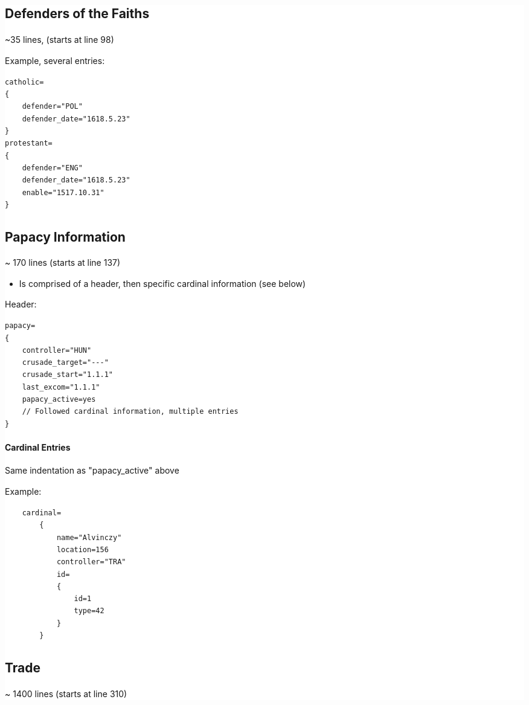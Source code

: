 Defenders of the Faiths
-----------------------
~35 lines, (starts at line 98)

Example, several entries:

    catholic=
    {
        defender="POL"
        defender_date="1618.5.23"
    }
    protestant=
    {
        defender="ENG"
        defender_date="1618.5.23"
        enable="1517.10.31"
    }

Papacy Information
------------------
~ 170 lines (starts at line 137)

- Is comprised of a header, then specific cardinal information (see below)

Header:

    papacy=
    {
        controller="HUN"
        crusade_target="---"
        crusade_start="1.1.1"
        last_excom="1.1.1"
        papacy_active=yes
        // Followed cardinal information, multiple entries
    }

#### Cardinal Entries
Same indentation as "papacy_active" above

Example:

        cardinal=
            {
                name="Alvinczy"
                location=156
                controller="TRA"
                id=
                {
                    id=1
                    type=42
                }
            }

Trade
-----
~ 1400 lines (starts at line 310)
